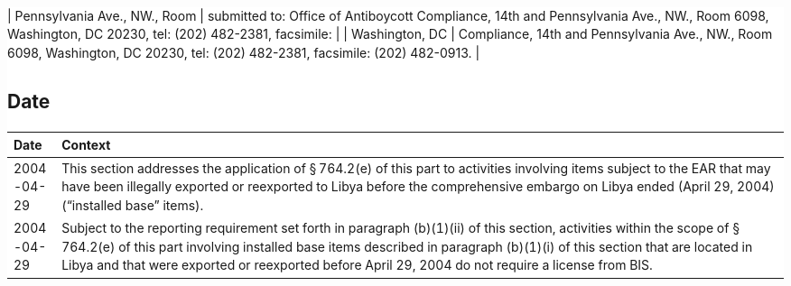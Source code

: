 | Pennsylvania Ave., NW., Room           | submitted to: Office of Antiboycott Compliance, 14th and Pennsylvania Ave., NW., Room 6098, Washington, DC 20230, tel: (202) 482-2381, facsimile: |
| Washington, DC                         | Compliance, 14th and Pennsylvania Ave., NW., Room 6098, Washington, DC  20230, tel: (202) 482-2381, facsimile: (202) 482-0913.                    |


## Date

| Date       | Context                                                                                                                                                                                                                                                                                                                                                           |
|:-----------|:------------------------------------------------------------------------------------------------------------------------------------------------------------------------------------------------------------------------------------------------------------------------------------------------------------------------------------------------------------------|
| 2004-04-29 | This section addresses the application of &#167;&#8201;764.2(e) of this part to activities involving items subject to the EAR that may have been illegally exported or reexported to Libya before the comprehensive embargo on Libya ended (April 29, 2004) (&#8220;installed base&#8221; items).                                                                 |
| 2004-04-29 | Subject to the reporting requirement set forth in paragraph (b)(1)(ii) of this section, activities within the scope of &#167;&#8201;764.2(e) of this part involving installed base items described in paragraph (b)(1)(i) of this section that are located in Libya and that were exported or reexported before April 29, 2004 do not require a license from BIS. |


